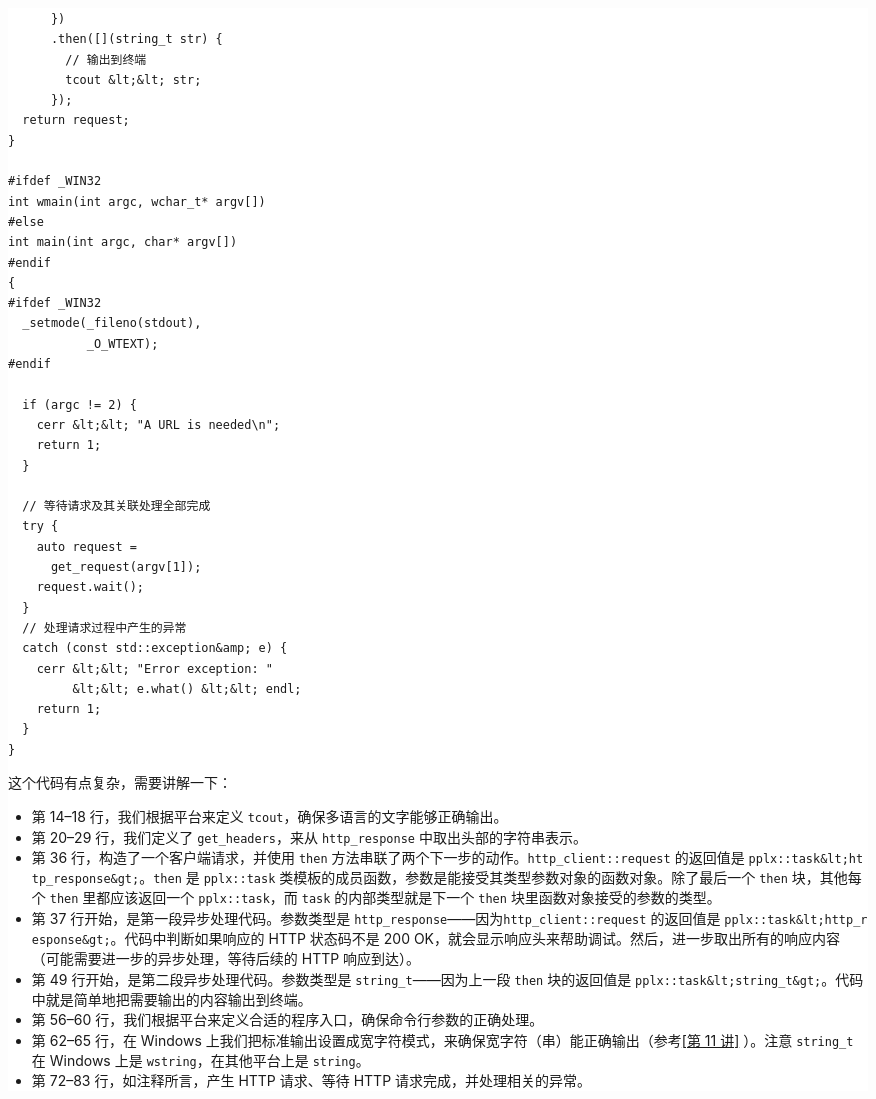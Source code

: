 ```
      })
      .then([](string_t str) {
        // 输出到终端
        tcout &lt;&lt; str;
      });
  return request;
}

#ifdef _WIN32
int wmain(int argc, wchar_t* argv[])
#else
int main(int argc, char* argv[])
#endif
{
#ifdef _WIN32
  _setmode(_fileno(stdout),
           _O_WTEXT);
#endif

  if (argc != 2) {
    cerr &lt;&lt; "A URL is needed\n";
    return 1;
  }

  // 等待请求及其关联处理全部完成
  try {
    auto request =
      get_request(argv[1]);
    request.wait();
  }
  // 处理请求过程中产生的异常
  catch (const std::exception&amp; e) {
    cerr &lt;&lt; "Error exception: "
         &lt;&lt; e.what() &lt;&lt; endl;
    return 1;
  }
}

```

这个代码有点复杂，需要讲解一下：

- 第 14–18 行，我们根据平台来定义 `tcout`，确保多语言的文字能够正确输出。
- 第 20–29 行，我们定义了 `get_headers`，来从 `http_response` 中取出头部的字符串表示。
- 第 36 行，构造了一个客户端请求，并使用 `then` 方法串联了两个下一步的动作。`http_client::request` 的返回值是 `pplx::task&lt;http_response&gt;`。`then` 是 `pplx::task` 类模板的成员函数，参数是能接受其类型参数对象的函数对象。除了最后一个 `then` 块，其他每个 `then` 里都应该返回一个  `pplx::task`，而 `task` 的内部类型就是下一个 `then` 块里函数对象接受的参数的类型。
- 第 37 行开始，是第一段异步处理代码。参数类型是 `http_response`——因为`http_client::request` 的返回值是 `pplx::task&lt;http_response&gt;`。代码中判断如果响应的 HTTP 状态码不是 200 OK，就会显示响应头来帮助调试。然后，进一步取出所有的响应内容（可能需要进一步的异步处理，等待后续的 HTTP 响应到达）。
- 第 49 行开始，是第二段异步处理代码。参数类型是 `string_t`——因为上一段 `then` 块的返回值是 `pplx::task&lt;string_t&gt;`。代码中就是简单地把需要输出的内容输出到终端。
- 第 56–60 行，我们根据平台来定义合适的程序入口，确保命令行参数的正确处理。
- 第 62–65 行，在 Windows 上我们把标准输出设置成宽字符模式，来确保宽字符（串）能正确输出（参考[[第 11 讲]](https://time.geekbang.org/column/article/179357) ）。注意 `string_t` 在 Windows 上是 `wstring`，在其他平台上是 `string`。
- 第 72–83 行，如注释所言，产生 HTTP 请求、等待 HTTP 请求完成，并处理相关的异常。
